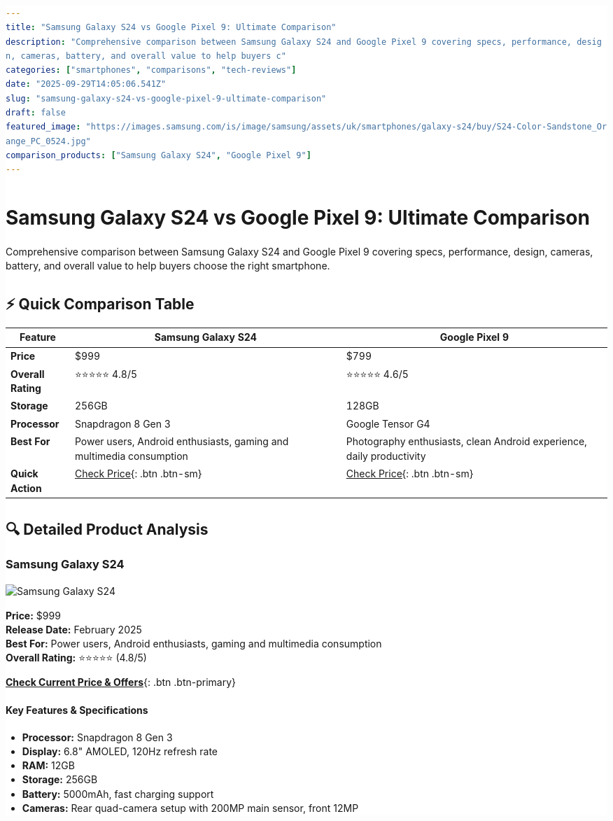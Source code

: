 ```yaml
---
title: "Samsung Galaxy S24 vs Google Pixel 9: Ultimate Comparison"
description: "Comprehensive comparison between Samsung Galaxy S24 and Google Pixel 9 covering specs, performance, design, cameras, battery, and overall value to help buyers c"
categories: ["smartphones", "comparisons", "tech-reviews"]
date: "2025-09-29T14:05:06.541Z"
slug: "samsung-galaxy-s24-vs-google-pixel-9-ultimate-comparison"
draft: false
featured_image: "https://images.samsung.com/is/image/samsung/assets/uk/smartphones/galaxy-s24/buy/S24-Color-Sandstone_Orange_PC_0524.jpg"
comparison_products: ["Samsung Galaxy S24", "Google Pixel 9"]
---
```


# Samsung Galaxy S24 vs Google Pixel 9: Ultimate Comparison

Comprehensive comparison between Samsung Galaxy S24 and Google Pixel 9 covering specs, performance, design, cameras, battery, and overall value to help buyers choose the right smartphone.

## ⚡ Quick Comparison Table

| Feature | Samsung Galaxy S24 | Google Pixel 9 |
|---|---|---|
| **Price** | $999 | $799 |
| **Overall Rating** | ⭐⭐⭐⭐⭐ 4.8/5 | ⭐⭐⭐⭐⭐ 4.6/5 |
| **Storage** | 256GB | 128GB |
| **Processor** | Snapdragon 8 Gen 3 | Google Tensor G4 |
| **Best For** | Power users, Android enthusiasts, gaming and multimedia consumption | Photography enthusiasts, clean Android experience, daily productivity |
| **Quick Action** | [Check Price](https://amazon.com/product-link-samsung){: .btn .btn-sm} | [Check Price](https://amazon.com/product-link-pixel){: .btn .btn-sm} |

## 🔍 Detailed Product Analysis


### Samsung Galaxy S24

![Samsung Galaxy S24](https://images.samsung.com/is/image/samsung/assets/uk/smartphones/galaxy-s24/buy/S24-Color-Sandstone_Orange_PC_0524.jpg)

**Price:** $999  
**Release Date:** February 2025  
**Best For:** Power users, Android enthusiasts, gaming and multimedia consumption  
**Overall Rating:** ⭐⭐⭐⭐⭐ (4.8/5)

[**Check Current Price & Offers**](https://amazon.com/product-link-samsung){: .btn .btn-primary}

#### Key Features & Specifications
- **Processor:** Snapdragon 8 Gen 3
- **Display:** 6.8" AMOLED, 120Hz refresh rate
- **RAM:** 12GB
- **Storage:** 256GB
- **Battery:** 5000mAh, fast charging support
- **Cameras:** Rear quad-camera setup with 200MP main sensor, front 12MP
